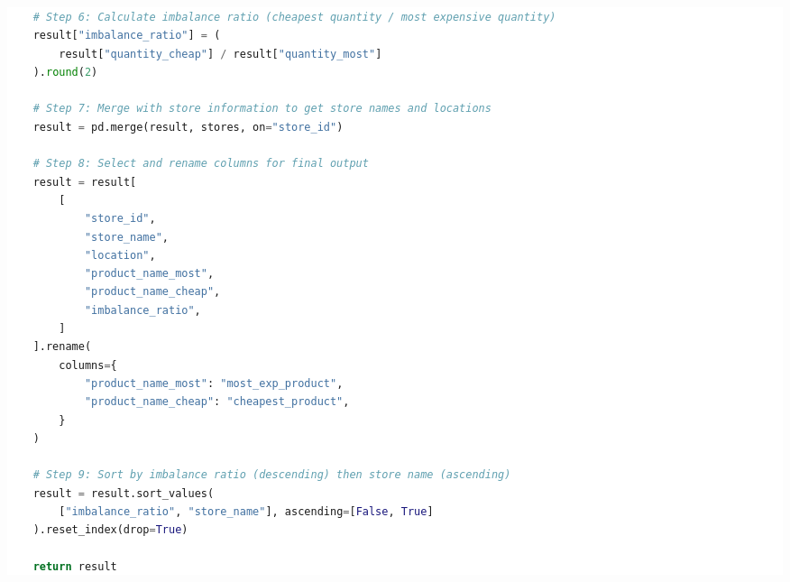 ```python
    # Step 6: Calculate imbalance ratio (cheapest quantity / most expensive quantity)
    result["imbalance_ratio"] = (
        result["quantity_cheap"] / result["quantity_most"]
    ).round(2)

    # Step 7: Merge with store information to get store names and locations
    result = pd.merge(result, stores, on="store_id")

    # Step 8: Select and rename columns for final output
    result = result[
        [
            "store_id",
            "store_name",
            "location",
            "product_name_most",
            "product_name_cheap",
            "imbalance_ratio",
        ]
    ].rename(
        columns={
            "product_name_most": "most_exp_product",
            "product_name_cheap": "cheapest_product",
        }
    )

    # Step 9: Sort by imbalance ratio (descending) then store name (ascending)
    result = result.sort_values(
        ["imbalance_ratio", "store_name"], ascending=[False, True]
    ).reset_index(drop=True)

    return result
```







